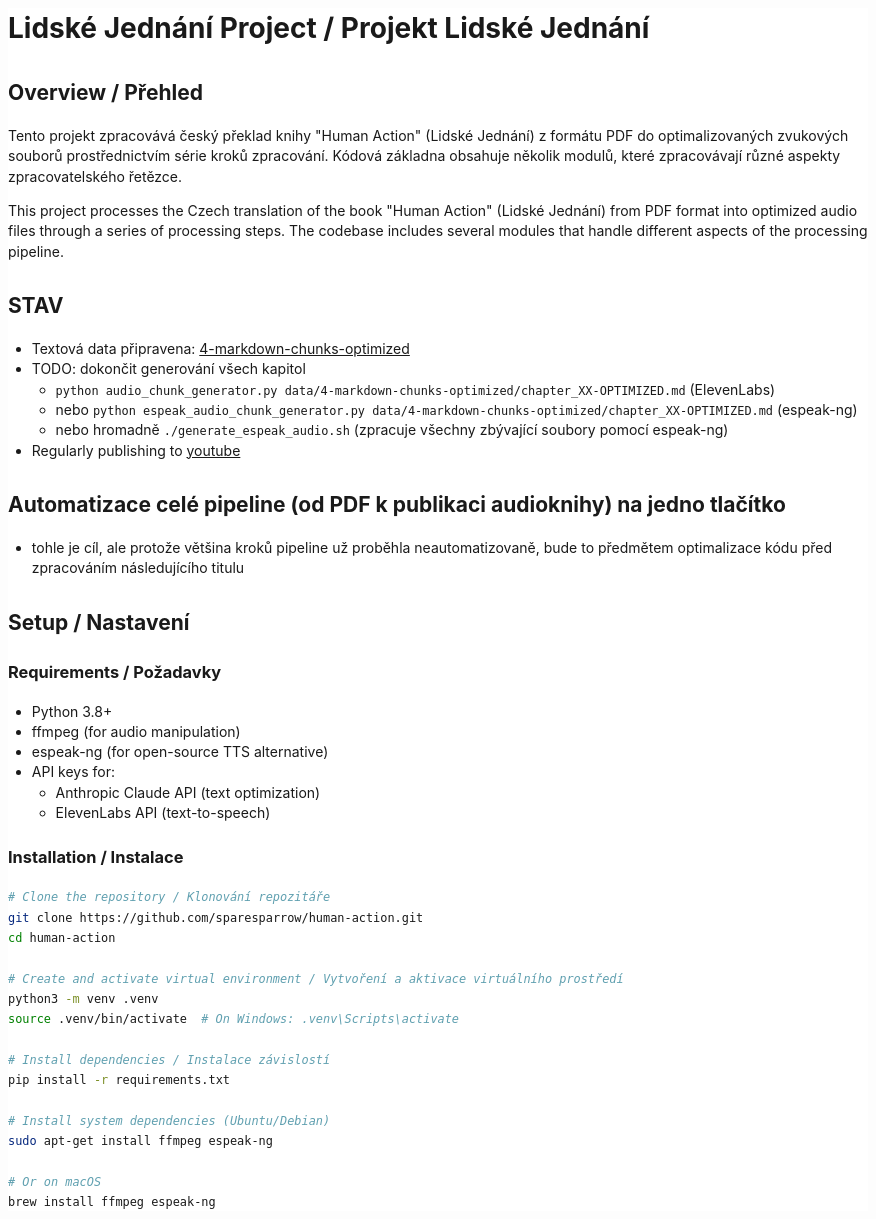 # Lidské Jednání Project / Projekt Lidské Jednání

## Overview / Přehled

Tento projekt zpracovává český překlad knihy "Human Action" (Lidské Jednání) z formátu PDF do optimalizovaných zvukových souborů prostřednictvím série kroků zpracování. Kódová základna obsahuje několik modulů, které zpracovávají různé aspekty zpracovatelského řetězce.

This project processes the Czech translation of the book "Human Action" (Lidské Jednání) from PDF format into optimized audio files through a series of processing steps. The codebase includes several modules that handle different aspects of the processing pipeline.

## STAV
- Textová data připravena: [4-markdown-chunks-optimized](./data/4-markdown-chunks-optimized)
- TODO: dokončit generování všech kapitol
  - `python audio_chunk_generator.py data/4-markdown-chunks-optimized/chapter_XX-OPTIMIZED.md` (ElevenLabs)
  - nebo `python espeak_audio_chunk_generator.py data/4-markdown-chunks-optimized/chapter_XX-OPTIMIZED.md` (espeak-ng)
  - nebo hromadně `./generate_espeak_audio.sh` (zpracuje všechny zbývající soubory pomocí espeak-ng)
- Regularly publishing to [youtube](https://youtube.com/playlist?list=PLaWOvDBjg6WiUcQm-yEP1RskMfPeWMKTL)

## Automatizace celé pipeline (od PDF k publikaci audioknihy) na jedno tlačítko
- tohle je cíl, ale protože většina kroků pipeline už proběhla neautomatizovaně, bude to předmětem optimalizace kódu před zpracováním následujícího titulu

## Setup / Nastavení

### Requirements / Požadavky

- Python 3.8+
- ffmpeg (for audio manipulation)
- espeak-ng (for open-source TTS alternative)
- API keys for:
  - Anthropic Claude API (text optimization)
  - ElevenLabs API (text-to-speech)

### Installation / Instalace

```bash
# Clone the repository / Klonování repozitáře
git clone https://github.com/sparesparrow/human-action.git
cd human-action

# Create and activate virtual environment / Vytvoření a aktivace virtuálního prostředí
python3 -m venv .venv
source .venv/bin/activate  # On Windows: .venv\Scripts\activate

# Install dependencies / Instalace závislostí
pip install -r requirements.txt

# Install system dependencies (Ubuntu/Debian)
sudo apt-get install ffmpeg espeak-ng

# Or on macOS
brew install ffmpeg espeak-ng
```
